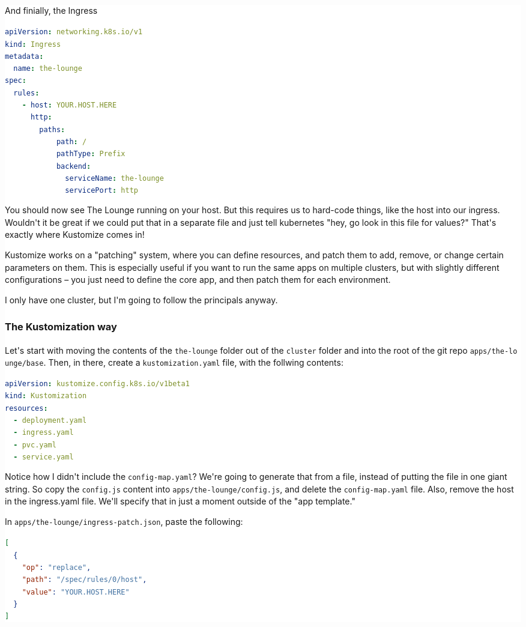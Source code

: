 And finially, the Ingress

```yaml
apiVersion: networking.k8s.io/v1
kind: Ingress
metadata:
  name: the-lounge
spec:
  rules:
    - host: YOUR.HOST.HERE
      http:
        paths:
            path: /
            pathType: Prefix
            backend:
              serviceName: the-lounge
              servicePort: http

```

You should now see The Lounge running on your host. But this requires us to hard-code things, like the host into our ingress. Wouldn't it be great if we could put that in a separate file and just tell kubernetes "hey, go look in this file for values?" That's exactly where Kustomize comes in!

Kustomize works on a "patching" system, where you can define resources, and patch them to add, remove, or change certain parameters on them. This is especially useful if you want  to run the same apps on multiple clusters, but with slightly different configurations – you just need to define the core app, and then patch them for each environment.

I only have one cluster, but I'm going to follow the principals anyway.

### The Kustomization way

Let's start with moving the contents of the `the-lounge` folder out of the `cluster` folder and into the root of the git repo `apps/the-lounge/base`. Then, in there, create a `kustomization.yaml` file, with the follwing contents:

```yaml
apiVersion: kustomize.config.k8s.io/v1beta1
kind: Kustomization
resources:
  - deployment.yaml
  - ingress.yaml
  - pvc.yaml
  - service.yaml

```

Notice how I didn't include the `config-map.yaml`? We're going to generate that from a file, instead of putting the file in one giant string. So copy the `config.js` content into `apps/the-lounge/config.js`, and delete the `config-map.yaml` file. Also, remove the host in the ingress.yaml file. We'll specify that in just a moment outside of the "app template."

In `apps/the-lounge/ingress-patch.json`, paste the following:

```json
[
  {
    "op": "replace",
    "path": "/spec/rules/0/host",
    "value": "YOUR.HOST.HERE"
  }
]
```
